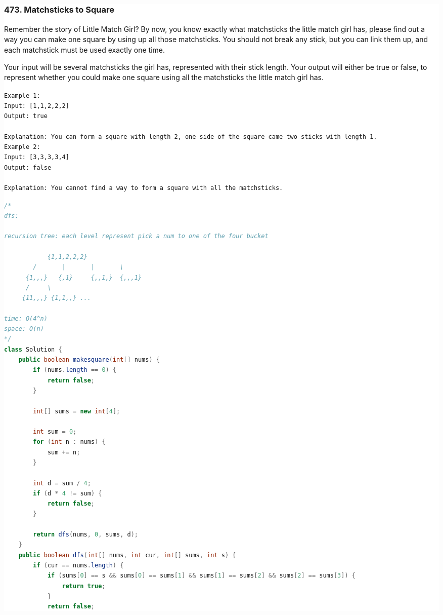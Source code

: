 
### 473. Matchsticks to Square

Remember the story of Little Match Girl? By now, you know exactly what matchsticks the little match girl has, please find out a way you can make one square by using up all those matchsticks. You should not break any stick, but you can link them up, and each matchstick must be used exactly one time.

Your input will be several matchsticks the girl has, represented with their stick length. Your output will either be true or false, to represent whether you could make one square using all the matchsticks the little match girl has.

```
Example 1:
Input: [1,1,2,2,2]
Output: true

Explanation: You can form a square with length 2, one side of the square came two sticks with length 1.
Example 2:
Input: [3,3,3,3,4]
Output: false

Explanation: You cannot find a way to form a square with all the matchsticks.
```

```java
/*
dfs:

recursion tree: each level represent pick a num to one of the four bucket

            {1,1,2,2,2}
        /       |       |       \
      {1,,,}   {,1}     {,,1,}  {,,,1}
      /     \
     {11,,,} {1,1,,} ...
    
time: O(4^n)
space: O(n)
*/
class Solution {
    public boolean makesquare(int[] nums) {
        if (nums.length == 0) {
            return false;
        }
        
        int[] sums = new int[4];
        
        int sum = 0;
        for (int n : nums) {
            sum += n;
        }
        
        int d = sum / 4;
        if (d * 4 != sum) {
            return false;
        }
        
        return dfs(nums, 0, sums, d);
    }
    public boolean dfs(int[] nums, int cur, int[] sums, int s) {
        if (cur == nums.length) {
            if (sums[0] == s && sums[0] == sums[1] && sums[1] == sums[2] && sums[2] == sums[3]) {
                return true;
            }
            return false;
```
